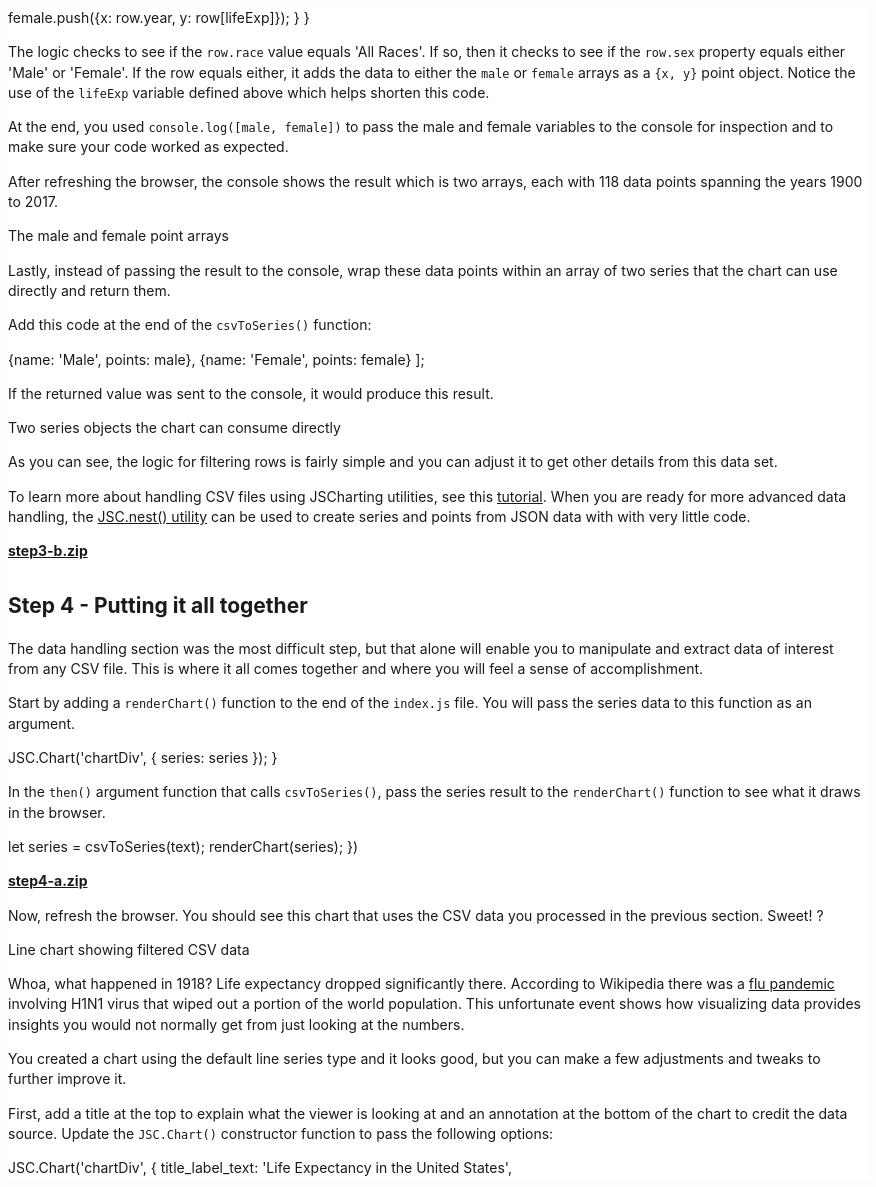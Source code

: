 female.push({x: row.year, y: row[lifeExp]});
}
}</code></pre>
<p>The logic checks to see if the <code>row.race</code> value equals 'All Races'. If so, then it checks to see if the <code>row.sex</code> property equals either 'Male' or 'Female'. If the row equals either, it adds the data to either the <code>male</code> or <code>female</code> arrays as a <code>{x, y}</code> point object. Notice the use of the <code>lifeExp</code> variable defined above which helps shorten this code.</p>
<p>At the end, you used <code>console.log([male, female])</code> to pass the male and female variables to the console for inspection and to make sure your code worked as expected.</p>
<p>After refreshing the browser, the console shows the result which is two arrays, each with 118 data points spanning the years 1900 to 2017.</p>
<figcaption>The male and female point arrays</figcaption>
</figure>
<p>Lastly, instead of passing the result to the console, wrap these data points within an array of two series that the chart can use directly and return them.</p>
<p>Add this code at the end of the <code>csvToSeries()</code> function:</p>
{name: 'Male', points: male},
{name: 'Female', points: female}
];</code></pre>
<p>If the returned value was sent to the console, it would produce this result.<br></p>
<figcaption>Two series objects the chart can consume directly</figcaption>
</figure>
<p>As you can see, the logic for filtering rows is fairly simple and you can adjust it to get other details from this data set. </p>
<p>To learn more about handling CSV files using JSCharting utilities, see this <a href="https://jscharting.com/tutorials/js-chart-data/client-side/fetch-csv-and-json/">tutorial</a>. When you are ready for more advanced data handling, the <a href="https://jscharting.com/tutorials/js-chart-data/client-side/data-nesting/">JSC.nest() utility</a> can be used to create series and points from JSON data with with very little code. </p>
<p><a href="https://github.com/arthurPuszynski/first-chart-article/raw/master/zips/step3-b.zip"><strong>step3-b.zip</strong></a></p>
<h2 id="step-4-putting-it-all-together">Step 4 - Putting it all together</h2>
<p>The data handling section was the most difficult step, but that alone will enable you to manipulate and extract data of interest from any CSV file. This is where it all comes together and where you will feel a sense of accomplishment.</p>
<p>Start by adding a <code>renderChart()</code> function to the end of the <code>index.js</code> file. You will pass the series data to this function as an argument.</p>
JSC.Chart('chartDiv', {
series: series
});
}</code></pre>
<p>In the <code>then()</code> argument function that calls <code>csvToSeries()</code>, pass the series result to the <code>renderChart()</code> function to see what it draws in the browser.</p>
let series = csvToSeries(text);
renderChart(series);
})</code></pre>
<p><strong><a href="https://github.com/arthurPuszynski/first-chart-article/raw/master/zips/step4-a.zip">step4-a.zip</a></strong></p>
<p>Now, refresh the browser. You should see this chart that uses the CSV data you processed in the previous section. Sweet! ?</p>
<figcaption>Line chart showing filtered CSV data</figcaption>
</figure>
<p>Whoa, what happened in 1918? Life expectancy dropped significantly there. According to Wikipedia there was a <a href="https://en.wikipedia.org/wiki/Spanish_flu">flu pandemic</a> involving H1N1 virus that wiped out a portion of the world population. This unfortunate event shows how visualizing data provides insights you would not normally get from just looking at the numbers.</p>
<p>You created a chart using the default line series type and it looks good, but you can make a few adjustments and tweaks to further improve it.</p>
<p>First, add a title at the top to explain what the viewer is looking at and an annotation at the bottom of the chart to credit the data source. Update the <code>JSC.Chart()</code> constructor function to pass the following options:</p>
JSC.Chart('chartDiv', {
title_label_text: 'Life Expectancy in the United States',
